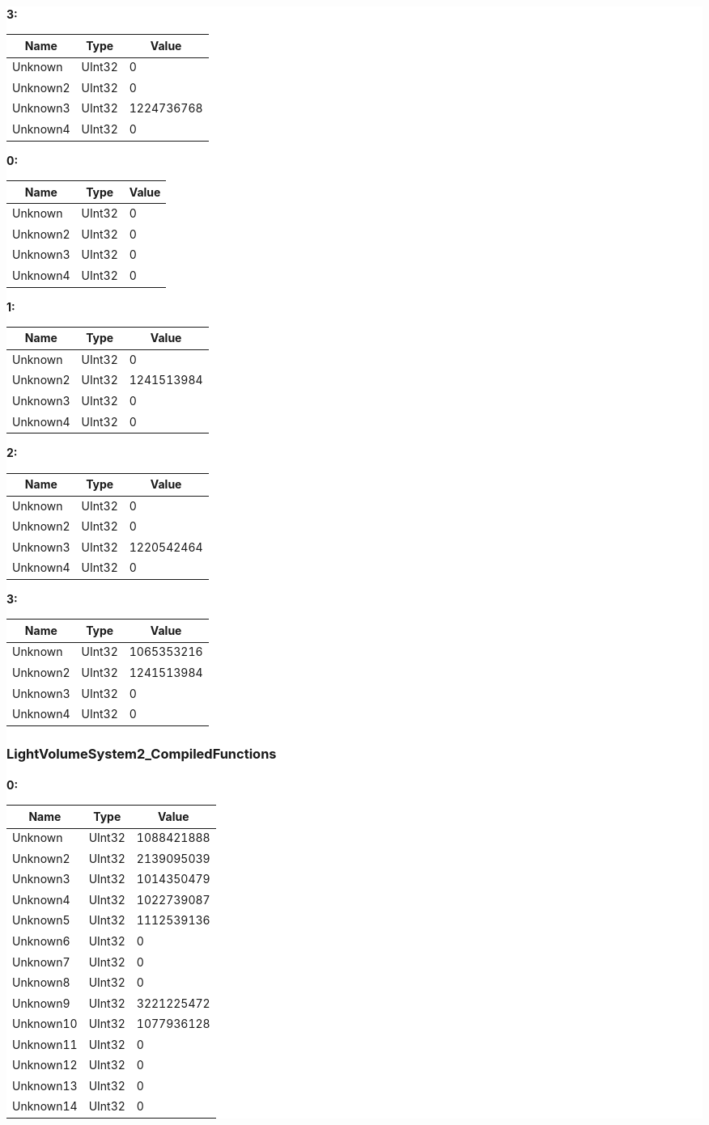 
**3:**

Name	| Type	| Value
---	|---	|---	|
Unknown	|UInt32	|0
Unknown2	|UInt32	|0
Unknown3	|UInt32	|1224736768
Unknown4	|UInt32	|0


**0:**

Name	| Type	| Value
---	|---	|---	|
Unknown	|UInt32	|0
Unknown2	|UInt32	|0
Unknown3	|UInt32	|0
Unknown4	|UInt32	|0


**1:**

Name	| Type	| Value
---	|---	|---	|
Unknown	|UInt32	|0
Unknown2	|UInt32	|1241513984
Unknown3	|UInt32	|0
Unknown4	|UInt32	|0


**2:**

Name	| Type	| Value
---	|---	|---	|
Unknown	|UInt32	|0
Unknown2	|UInt32	|0
Unknown3	|UInt32	|1220542464
Unknown4	|UInt32	|0


**3:**

Name	| Type	| Value
---	|---	|---	|
Unknown	|UInt32	|1065353216
Unknown2	|UInt32	|1241513984
Unknown3	|UInt32	|0
Unknown4	|UInt32	|0


### LightVolumeSystem2_CompiledFunctions

**0:**

Name	| Type	| Value
---	|---	|---	|
Unknown	|UInt32	|1088421888
Unknown2	|UInt32	|2139095039
Unknown3	|UInt32	|1014350479
Unknown4	|UInt32	|1022739087
Unknown5	|UInt32	|1112539136
Unknown6	|UInt32	|0
Unknown7	|UInt32	|0
Unknown8	|UInt32	|0
Unknown9	|UInt32	|3221225472
Unknown10	|UInt32	|1077936128
Unknown11	|UInt32	|0
Unknown12	|UInt32	|0
Unknown13	|UInt32	|0
Unknown14	|UInt32	|0
